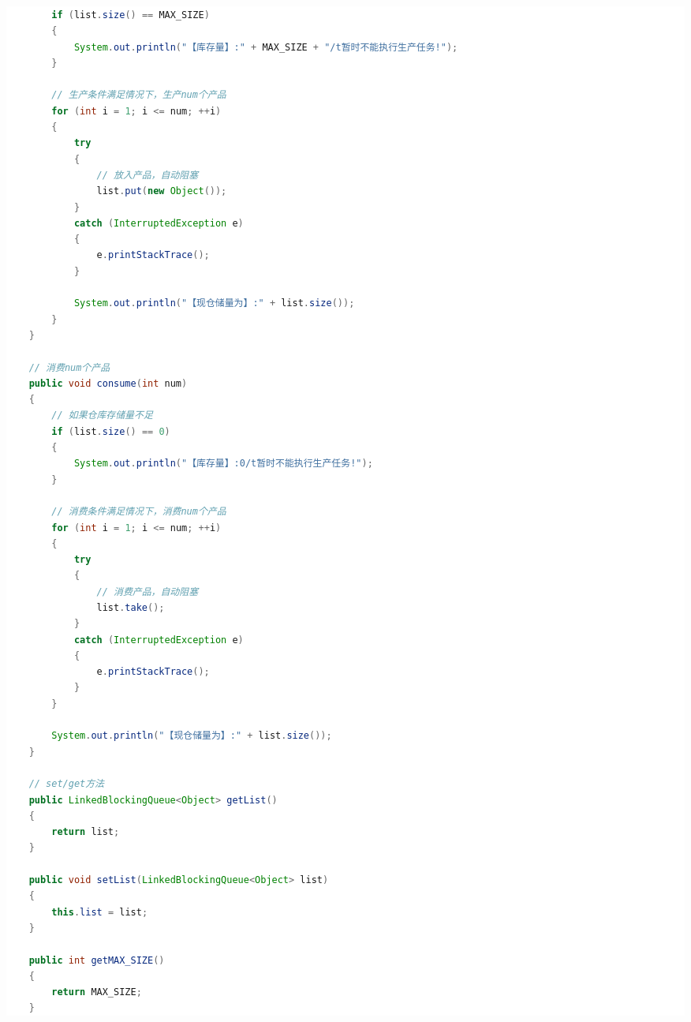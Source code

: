 ```java
		if (list.size() == MAX_SIZE)
		{
			System.out.println("【库存量】:" + MAX_SIZE + "/t暂时不能执行生产任务!");
		}

		// 生产条件满足情况下，生产num个产品
		for (int i = 1; i <= num; ++i)
		{
			try
			{
				// 放入产品，自动阻塞
				list.put(new Object());
			}
			catch (InterruptedException e)
			{
				e.printStackTrace();
			}

			System.out.println("【现仓储量为】:" + list.size());
		}
	}

	// 消费num个产品
	public void consume(int num)
	{
		// 如果仓库存储量不足
		if (list.size() == 0)
		{
			System.out.println("【库存量】:0/t暂时不能执行生产任务!");
		}

		// 消费条件满足情况下，消费num个产品
		for (int i = 1; i <= num; ++i)
		{
			try
			{
				// 消费产品，自动阻塞
				list.take();
			}
			catch (InterruptedException e)
			{
				e.printStackTrace();
			}
		}

		System.out.println("【现仓储量为】:" + list.size());
	}

	// set/get方法
	public LinkedBlockingQueue<Object> getList()
	{
		return list;
	}

	public void setList(LinkedBlockingQueue<Object> list)
	{
		this.list = list;
	}

	public int getMAX_SIZE()
	{
		return MAX_SIZE;
	}
```